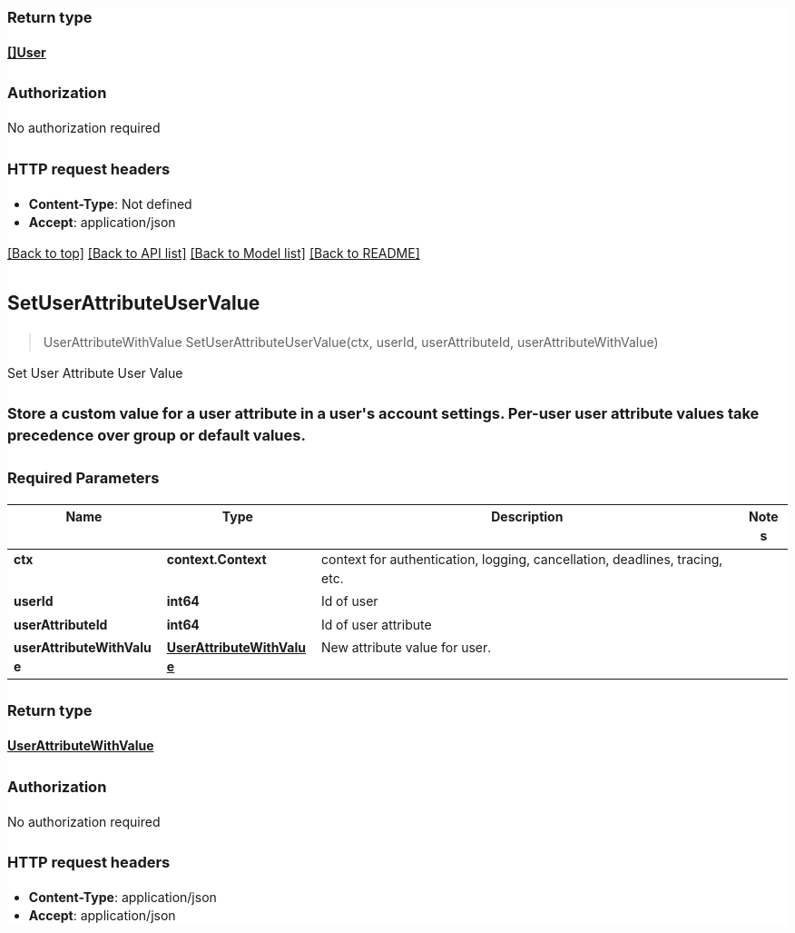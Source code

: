 ### Return type

[**[]User**](User.md)

### Authorization

No authorization required

### HTTP request headers

- **Content-Type**: Not defined
- **Accept**: application/json

[[Back to top]](#) [[Back to API list]](../README.md#documentation-for-api-endpoints)
[[Back to Model list]](../README.md#documentation-for-models)
[[Back to README]](../README.md)


## SetUserAttributeUserValue

> UserAttributeWithValue SetUserAttributeUserValue(ctx, userId, userAttributeId, userAttributeWithValue)

Set User Attribute User Value

### Store a custom value for a user attribute in a user's account settings.  Per-user user attribute values take precedence over group or default values. 

### Required Parameters


Name | Type | Description  | Notes
------------- | ------------- | ------------- | -------------
**ctx** | **context.Context** | context for authentication, logging, cancellation, deadlines, tracing, etc.
**userId** | **int64**| Id of user | 
**userAttributeId** | **int64**| Id of user attribute | 
**userAttributeWithValue** | [**UserAttributeWithValue**](UserAttributeWithValue.md)| New attribute value for user. | 

### Return type

[**UserAttributeWithValue**](UserAttributeWithValue.md)

### Authorization

No authorization required

### HTTP request headers

- **Content-Type**: application/json
- **Accept**: application/json
